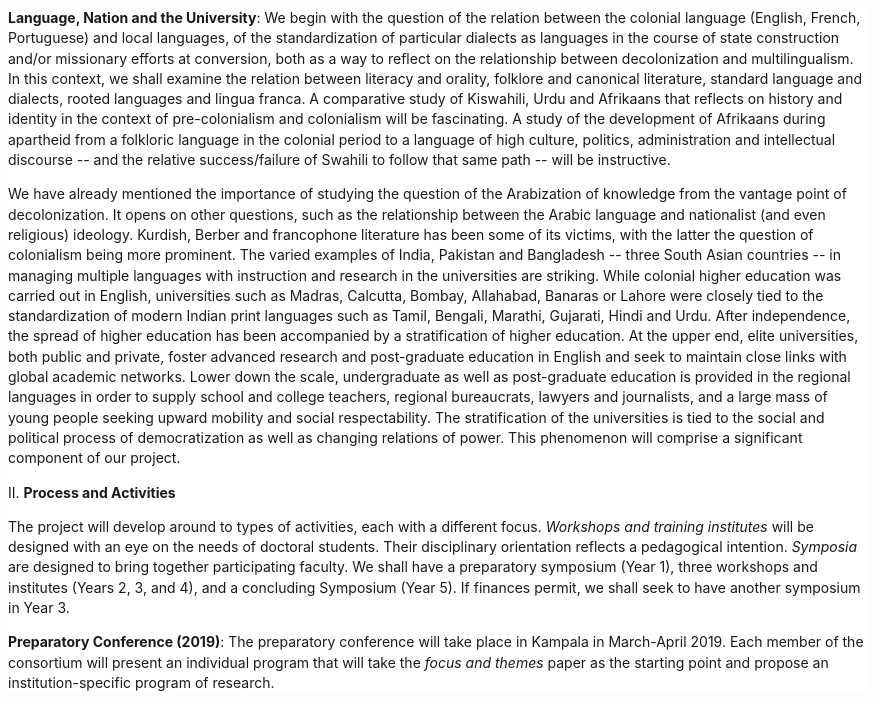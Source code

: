 **Language, Nation and the University**: We begin with the question of
the relation between the colonial language (English, French, Portuguese)
and local languages, of the standardization of particular dialects as
languages in the course of state construction and/or missionary efforts
at conversion, both as a way to reflect on the relationship between
decolonization and multilingualism. In this context, we shall examine
the relation between literacy and orality, folklore and canonical
literature, standard language and dialects, rooted languages and lingua
franca. A comparative study of Kiswahili, Urdu and Afrikaans that
reflects on history and identity in the context of pre-colonialism and
colonialism will be fascinating. A study of the development of Afrikaans
during apartheid from a folkloric language in the colonial period to a
language of high culture, politics, administration and intellectual
discourse -- and the relative success/failure of Swahili to follow that
same path -- will be instructive.

We have already mentioned the importance of studying the question of the
Arabization of knowledge from the vantage point of decolonization. It
opens on other questions, such as the relationship between the Arabic
language and nationalist (and even religious) ideology. Kurdish, Berber
and francophone literature has been some of its victims, with the latter
the question of colonialism being more prominent. The varied examples of
India, Pakistan and Bangladesh -- three South Asian countries -- in
managing multiple languages with instruction and research in the
universities are striking. While colonial higher education was carried
out in English, universities such as Madras, Calcutta, Bombay,
Allahabad, Banaras or Lahore were closely tied to the standardization of
modern Indian print languages such as Tamil, Bengali, Marathi, Gujarati,
Hindi and Urdu. After independence, the spread of higher education has
been accompanied by a stratification of higher education. At the upper
end, elite universities, both public and private, foster advanced
research and post-graduate education in English and seek to maintain
close links with global academic networks. Lower down the scale,
undergraduate as well as post-graduate education is provided in the
regional languages in order to supply school and college teachers,
regional bureaucrats, lawyers and journalists, and a large mass of young
people seeking upward mobility and social respectability. The
stratification of the universities is tied to the social and political
process of democratization as well as changing relations of power. This
phenomenon will comprise a significant component of our project.

II. **Process and Activities**

The project will develop around to types of activities, each with a
different focus. *Workshops and training institutes* will be designed
with an eye on the needs of doctoral students. Their disciplinary
orientation reflects a pedagogical intention. *Symposia* are designed to
bring together participating faculty. We shall have a preparatory
symposium (Year 1), three workshops and institutes (Years 2, 3, and 4),
and a concluding Symposium (Year 5). If finances permit, we shall seek
to have another symposium in Year 3.

**Preparatory Conference (2019)**: The preparatory conference will take
place in Kampala in March-April 2019. Each member of the consortium will
present an individual program that will take the *focus and themes*
paper as the starting point and propose an institution-specific program
of research.
